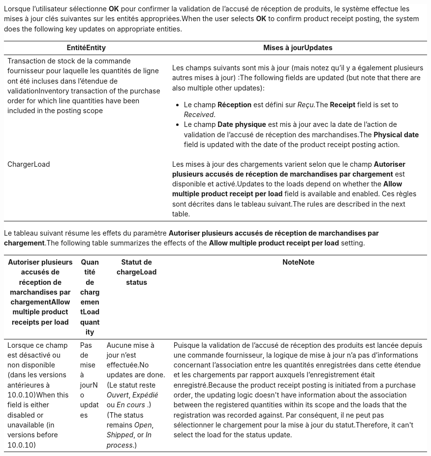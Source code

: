 <span data-ttu-id="c81b3-340">Lorsque l’utilisateur sélectionne **OK** pour confirmer la validation de l’accusé de réception de produits, le système effectue les mises à jour clés suivantes sur les entités appropriées.</span><span class="sxs-lookup"><span data-stu-id="c81b3-340">When the user selects **OK** to confirm product receipt posting, the system does the following key updates on appropriate entities.</span></span>

| <span data-ttu-id="c81b3-341">Entité</span><span class="sxs-lookup"><span data-stu-id="c81b3-341">Entity</span></span> | <span data-ttu-id="c81b3-342">Mises à jour</span><span class="sxs-lookup"><span data-stu-id="c81b3-342">Updates</span></span> |
|---|---|
| <span data-ttu-id="c81b3-343">Transaction de stock de la commande fournisseur pour laquelle les quantités de ligne ont été incluses dans l’étendue de validation</span><span class="sxs-lookup"><span data-stu-id="c81b3-343">Inventory transaction of the purchase order for which line quantities have been included in the posting scope</span></span> | <p><span data-ttu-id="c81b3-344">Les champs suivants sont mis à jour (mais notez qu’il y a également plusieurs autres mises à jour) :</span><span class="sxs-lookup"><span data-stu-id="c81b3-344">The following fields are updated (but note that there are also multiple other updates):</span></span></p><ul><li><span data-ttu-id="c81b3-345">Le champ <b>Réception</b> est défini sur <i>Reçu.</i></span><span class="sxs-lookup"><span data-stu-id="c81b3-345">The <b>Receipt</b> field is set to <i>Received</i>.</span></span></li><li><span data-ttu-id="c81b3-346">Le champ <b>Date physique</b> est mis à jour avec la date de l’action de validation de l’accusé de réception des marchandises.</span><span class="sxs-lookup"><span data-stu-id="c81b3-346">The <b>Physical date</b> field is updated with the date of the product receipt posting action.</span></span></li></ul> |
| <span data-ttu-id="c81b3-347">Charger</span><span class="sxs-lookup"><span data-stu-id="c81b3-347">Load</span></span> | <span data-ttu-id="c81b3-348">Les mises à jour des chargements varient selon que le champ **Autoriser plusieurs accusés de réception de marchandises par chargement** est disponible et activé.</span><span class="sxs-lookup"><span data-stu-id="c81b3-348">Updates to the loads depend on whether the **Allow multiple product receipt per load** field is available and enabled.</span></span> <span data-ttu-id="c81b3-349">Ces règles sont décrites dans le tableau suivant.</span><span class="sxs-lookup"><span data-stu-id="c81b3-349">The rules are described in the next table.</span></span> |

<span data-ttu-id="c81b3-350">Le tableau suivant résume les effets du paramètre **Autoriser plusieurs accusés de réception de marchandises par chargement**.</span><span class="sxs-lookup"><span data-stu-id="c81b3-350">The following table summarizes the effects of the **Allow multiple product receipt per load** setting.</span></span>

| <span data-ttu-id="c81b3-351">Autoriser plusieurs accusés de réception de marchandises par chargement</span><span class="sxs-lookup"><span data-stu-id="c81b3-351">Allow multiple product receipts per load</span></span> | <span data-ttu-id="c81b3-352">Quantité de chargement</span><span class="sxs-lookup"><span data-stu-id="c81b3-352">Load quantity</span></span> | <span data-ttu-id="c81b3-353">Statut de charge</span><span class="sxs-lookup"><span data-stu-id="c81b3-353">Load status</span></span> | <span data-ttu-id="c81b3-354">Note</span><span class="sxs-lookup"><span data-stu-id="c81b3-354">Note</span></span> |
|---|---|---|---|
| <span data-ttu-id="c81b3-355">Lorsque ce champ est désactivé ou non disponible (dans les versions antérieures à 10.0.10)</span><span class="sxs-lookup"><span data-stu-id="c81b3-355">When this field is either disabled or unavailable (in versions before 10.0.10)</span></span> | <span data-ttu-id="c81b3-356">Pas de mise à jour</span><span class="sxs-lookup"><span data-stu-id="c81b3-356">No updates</span></span> | <span data-ttu-id="c81b3-357">Aucune mise à jour n’est effectuée.</span><span class="sxs-lookup"><span data-stu-id="c81b3-357">No updates are done.</span></span> <span data-ttu-id="c81b3-358">(Le statut reste _Ouvert_, _Expédié_ ou _En cours_ .)</span><span class="sxs-lookup"><span data-stu-id="c81b3-358">(The status remains _Open_, _Shipped_, or _In process_.)</span></span> | <span data-ttu-id="c81b3-359">Puisque la validation de l’accusé de réception des produits est lancée depuis une commande fournisseur, la logique de mise à jour n’a pas d’informations concernant l’association entre les quantités enregistrées dans cette étendue et les chargements par rapport auxquels l’enregistrement était enregistré.</span><span class="sxs-lookup"><span data-stu-id="c81b3-359">Because the product receipt posting is initiated from a purchase order, the updating logic doesn't have information about the association between the registered quantities within its scope and the loads that the registration was recorded against.</span></span> <span data-ttu-id="c81b3-360">Par conséquent, il ne peut pas sélectionner le chargement pour la mise à jour du statut.</span><span class="sxs-lookup"><span data-stu-id="c81b3-360">Therefore, it can't select the load for the status update.</span></span> |